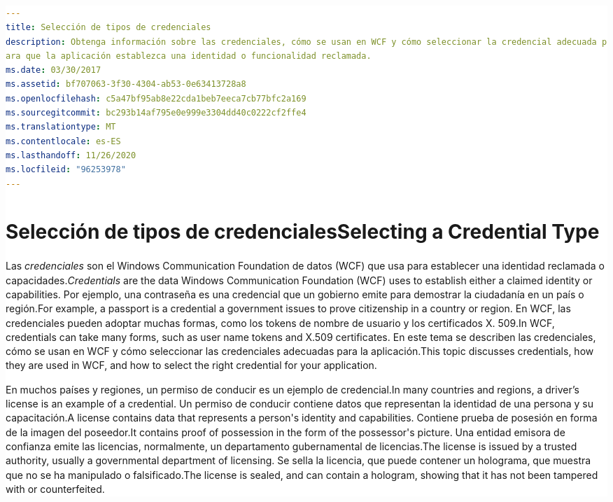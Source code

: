 ```yaml
---
title: Selección de tipos de credenciales
description: Obtenga información sobre las credenciales, cómo se usan en WCF y cómo seleccionar la credencial adecuada para que la aplicación establezca una identidad o funcionalidad reclamada.
ms.date: 03/30/2017
ms.assetid: bf707063-3f30-4304-ab53-0e63413728a8
ms.openlocfilehash: c5a47bf95ab8e22cda1beb7eeca7cb77bfc2a169
ms.sourcegitcommit: bc293b14af795e0e999e3304dd40c0222cf2ffe4
ms.translationtype: MT
ms.contentlocale: es-ES
ms.lasthandoff: 11/26/2020
ms.locfileid: "96253978"
---
```

# <a name="selecting-a-credential-type"></a><span data-ttu-id="e30e1-103">Selección de tipos de credenciales</span><span class="sxs-lookup"><span data-stu-id="e30e1-103">Selecting a Credential Type</span></span>

<span data-ttu-id="e30e1-104">Las *credenciales* son el Windows Communication Foundation de datos (WCF) que usa para establecer una identidad reclamada o capacidades.</span><span class="sxs-lookup"><span data-stu-id="e30e1-104">*Credentials* are the data Windows Communication Foundation (WCF) uses to establish either a claimed identity or capabilities.</span></span> <span data-ttu-id="e30e1-105">Por ejemplo, una contraseña es una credencial que un gobierno emite para demostrar la ciudadanía en un país o región.</span><span class="sxs-lookup"><span data-stu-id="e30e1-105">For example, a passport is a credential a government issues to prove citizenship in a country or region.</span></span> <span data-ttu-id="e30e1-106">En WCF, las credenciales pueden adoptar muchas formas, como los tokens de nombre de usuario y los certificados X. 509.</span><span class="sxs-lookup"><span data-stu-id="e30e1-106">In WCF, credentials can take many forms, such as user name tokens and X.509 certificates.</span></span> <span data-ttu-id="e30e1-107">En este tema se describen las credenciales, cómo se usan en WCF y cómo seleccionar las credenciales adecuadas para la aplicación.</span><span class="sxs-lookup"><span data-stu-id="e30e1-107">This topic discusses credentials, how they are used in WCF, and how to select the right credential for your application.</span></span>  
  
 <span data-ttu-id="e30e1-108">En muchos países y regiones, un permiso de conducir es un ejemplo de credencial.</span><span class="sxs-lookup"><span data-stu-id="e30e1-108">In many countries and regions, a driver’s license is an example of a credential.</span></span> <span data-ttu-id="e30e1-109">Un permiso de conducir contiene datos que representan la identidad de una persona y su capacitación.</span><span class="sxs-lookup"><span data-stu-id="e30e1-109">A license contains data that represents a person's identity and capabilities.</span></span> <span data-ttu-id="e30e1-110">Contiene prueba de posesión en forma de la imagen del poseedor.</span><span class="sxs-lookup"><span data-stu-id="e30e1-110">It contains proof of possession in the form of the possessor's picture.</span></span> <span data-ttu-id="e30e1-111">Una entidad emisora de confianza emite las licencias, normalmente, un departamento gubernamental de licencias.</span><span class="sxs-lookup"><span data-stu-id="e30e1-111">The license is issued by a trusted authority, usually a governmental department of licensing.</span></span> <span data-ttu-id="e30e1-112">Se sella la licencia, que puede contener un holograma, que muestra que no se ha manipulado o falsificado.</span><span class="sxs-lookup"><span data-stu-id="e30e1-112">The license is sealed, and can contain a hologram, showing that it has not been tampered with or counterfeited.</span></span>  
  